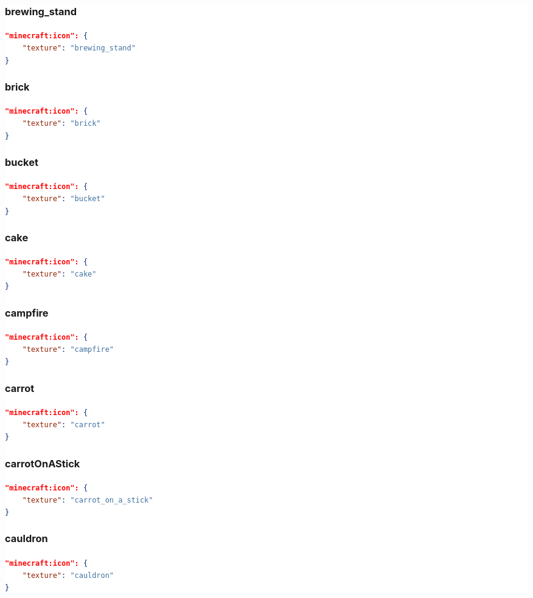 ### brewing_stand
```json
"minecraft:icon": {
    "texture": "brewing_stand"
}
```

### brick
```json
"minecraft:icon": {
    "texture": "brick"
}
```

### bucket
```json
"minecraft:icon": {
    "texture": "bucket"
}
```

### cake
```json
"minecraft:icon": {
    "texture": "cake"
}
```

### campfire
```json
"minecraft:icon": {
    "texture": "campfire"
}
```

### carrot
```json
"minecraft:icon": {
    "texture": "carrot"
}
```

### carrotOnAStick
```json
"minecraft:icon": {
    "texture": "carrot_on_a_stick"
}
```

### cauldron
```json
"minecraft:icon": {
    "texture": "cauldron"
}
```
